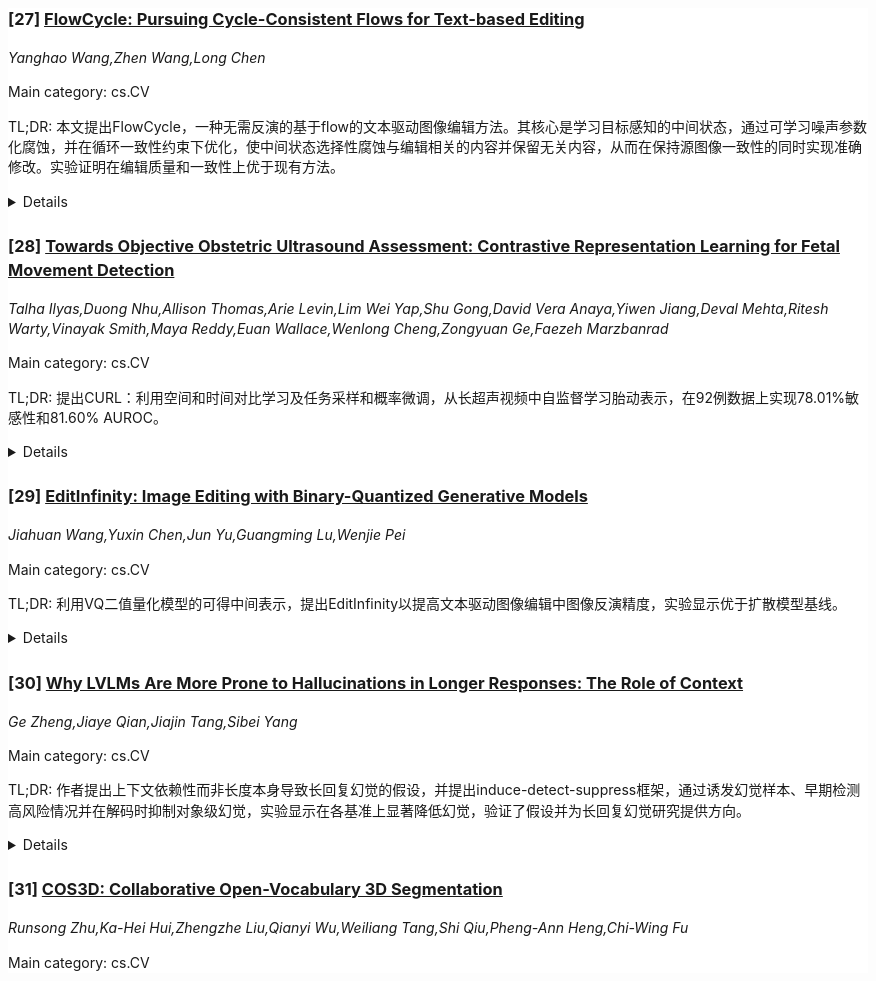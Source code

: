 ### [27] [FlowCycle: Pursuing Cycle-Consistent Flows for Text-based Editing](https://arxiv.org/abs/2510.20212)
*Yanghao Wang,Zhen Wang,Long Chen*

Main category: cs.CV

TL;DR: 本文提出FlowCycle，一种无需反演的基于flow的文本驱动图像编辑方法。其核心是学习目标感知的中间状态，通过可学习噪声参数化腐蚀，并在循环一致性约束下优化，使中间状态选择性腐蚀与编辑相关的内容并保留无关内容，从而在保持源图像一致性的同时实现准确修改。实验证明在编辑质量和一致性上优于现有方法。


<details><summary>Details</summary></details>


### [28] [Towards Objective Obstetric Ultrasound Assessment: Contrastive Representation Learning for Fetal Movement Detection](https://arxiv.org/abs/2510.20214)
*Talha Ilyas,Duong Nhu,Allison Thomas,Arie Levin,Lim Wei Yap,Shu Gong,David Vera Anaya,Yiwen Jiang,Deval Mehta,Ritesh Warty,Vinayak Smith,Maya Reddy,Euan Wallace,Wenlong Cheng,Zongyuan Ge,Faezeh Marzbanrad*

Main category: cs.CV

TL;DR: 提出CURL：利用空间和时间对比学习及任务采样和概率微调，从长超声视频中自监督学习胎动表示，在92例数据上实现78.01%敏感性和81.60% AUROC。


<details><summary>Details</summary></details>


### [29] [EditInfinity: Image Editing with Binary-Quantized Generative Models](https://arxiv.org/abs/2510.20217)
*Jiahuan Wang,Yuxin Chen,Jun Yu,Guangming Lu,Wenjie Pei*

Main category: cs.CV

TL;DR: 利用VQ二值量化模型的可得中间表示，提出EditInfinity以提高文本驱动图像编辑中图像反演精度，实验显示优于扩散模型基线。


<details><summary>Details</summary></details>


### [30] [Why LVLMs Are More Prone to Hallucinations in Longer Responses: The Role of Context](https://arxiv.org/abs/2510.20229)
*Ge Zheng,Jiaye Qian,Jiajin Tang,Sibei Yang*

Main category: cs.CV

TL;DR: 作者提出上下文依赖性而非长度本身导致长回复幻觉的假设，并提出induce-detect-suppress框架，通过诱发幻觉样本、早期检测高风险情况并在解码时抑制对象级幻觉，实验显示在各基准上显著降低幻觉，验证了假设并为长回复幻觉研究提供方向。


<details><summary>Details</summary></details>


### [31] [COS3D: Collaborative Open-Vocabulary 3D Segmentation](https://arxiv.org/abs/2510.20238)
*Runsong Zhu,Ka-Hei Hui,Zhengzhe Liu,Qianyi Wu,Weiliang Tang,Shi Qiu,Pheng-Ann Heng,Chi-Wing Fu*

Main category: cs.CV
